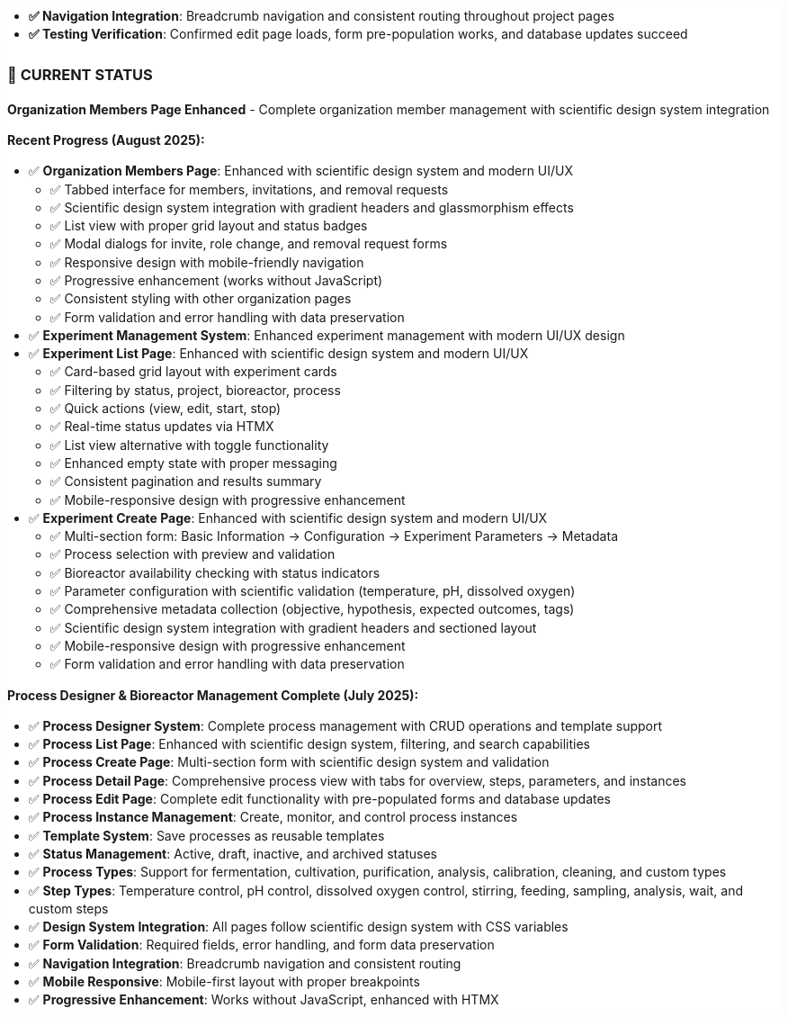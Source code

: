 - **✅ Navigation Integration**: Breadcrumb navigation and consistent routing throughout project pages
- **✅ Testing Verification**: Confirmed edit page loads, form pre-population works, and database updates succeed

### 🎯 **CURRENT STATUS**
**Organization Members Page Enhanced** - Complete organization member management with scientific design system integration

**Recent Progress (August 2025):**
- ✅ **Organization Members Page**: Enhanced with scientific design system and modern UI/UX
  - ✅ Tabbed interface for members, invitations, and removal requests
  - ✅ Scientific design system integration with gradient headers and glassmorphism effects
  - ✅ List view with proper grid layout and status badges
  - ✅ Modal dialogs for invite, role change, and removal request forms
  - ✅ Responsive design with mobile-friendly navigation
  - ✅ Progressive enhancement (works without JavaScript)
  - ✅ Consistent styling with other organization pages
  - ✅ Form validation and error handling with data preservation
- ✅ **Experiment Management System**: Enhanced experiment management with modern UI/UX design
- ✅ **Experiment List Page**: Enhanced with scientific design system and modern UI/UX
  - ✅ Card-based grid layout with experiment cards
  - ✅ Filtering by status, project, bioreactor, process
  - ✅ Quick actions (view, edit, start, stop)
  - ✅ Real-time status updates via HTMX
  - ✅ List view alternative with toggle functionality
  - ✅ Enhanced empty state with proper messaging
  - ✅ Consistent pagination and results summary
  - ✅ Mobile-responsive design with progressive enhancement
- ✅ **Experiment Create Page**: Enhanced with scientific design system and modern UI/UX
  - ✅ Multi-section form: Basic Information → Configuration → Experiment Parameters → Metadata
  - ✅ Process selection with preview and validation
  - ✅ Bioreactor availability checking with status indicators
  - ✅ Parameter configuration with scientific validation (temperature, pH, dissolved oxygen)
  - ✅ Comprehensive metadata collection (objective, hypothesis, expected outcomes, tags)
  - ✅ Scientific design system integration with gradient headers and sectioned layout
  - ✅ Mobile-responsive design with progressive enhancement
  - ✅ Form validation and error handling with data preservation

**Process Designer & Bioreactor Management Complete (July 2025):**
- ✅ **Process Designer System**: Complete process management with CRUD operations and template support
- ✅ **Process List Page**: Enhanced with scientific design system, filtering, and search capabilities
- ✅ **Process Create Page**: Multi-section form with scientific design system and validation
- ✅ **Process Detail Page**: Comprehensive process view with tabs for overview, steps, parameters, and instances
- ✅ **Process Edit Page**: Complete edit functionality with pre-populated forms and database updates
- ✅ **Process Instance Management**: Create, monitor, and control process instances
- ✅ **Template System**: Save processes as reusable templates
- ✅ **Status Management**: Active, draft, inactive, and archived statuses
- ✅ **Process Types**: Support for fermentation, cultivation, purification, analysis, calibration, cleaning, and custom types
- ✅ **Step Types**: Temperature control, pH control, dissolved oxygen control, stirring, feeding, sampling, analysis, wait, and custom steps
- ✅ **Design System Integration**: All pages follow scientific design system with CSS variables
- ✅ **Form Validation**: Required fields, error handling, and form data preservation
- ✅ **Navigation Integration**: Breadcrumb navigation and consistent routing
- ✅ **Mobile Responsive**: Mobile-first layout with proper breakpoints
- ✅ **Progressive Enhancement**: Works without JavaScript, enhanced with HTMX
